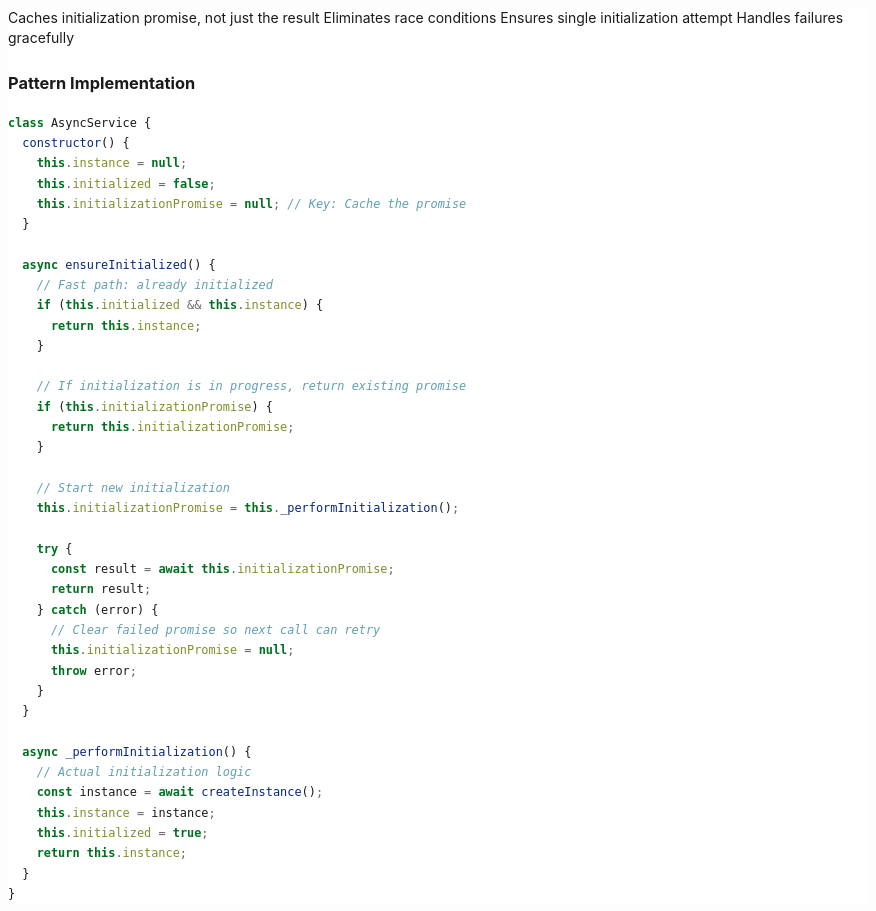 <implementation-pattern name="promise-singleton">
  <description>Caches initialization promise, not just the result</description>
  <benefits>
    <benefit>Eliminates race conditions</benefit>
    <benefit>Ensures single initialization attempt</benefit>
    <benefit>Handles failures gracefully</benefit>
  </benefits>
</implementation-pattern>

### Pattern Implementation

```javascript
class AsyncService {
  constructor() {
    this.instance = null;
    this.initialized = false;
    this.initializationPromise = null; // Key: Cache the promise
  }

  async ensureInitialized() {
    // Fast path: already initialized
    if (this.initialized && this.instance) {
      return this.instance;
    }

    // If initialization is in progress, return existing promise
    if (this.initializationPromise) {
      return this.initializationPromise;
    }

    // Start new initialization
    this.initializationPromise = this._performInitialization();

    try {
      const result = await this.initializationPromise;
      return result;
    } catch (error) {
      // Clear failed promise so next call can retry
      this.initializationPromise = null;
      throw error;
    }
  }

  async _performInitialization() {
    // Actual initialization logic
    const instance = await createInstance();
    this.instance = instance;
    this.initialized = true;
    return this.instance;
  }
}
```

